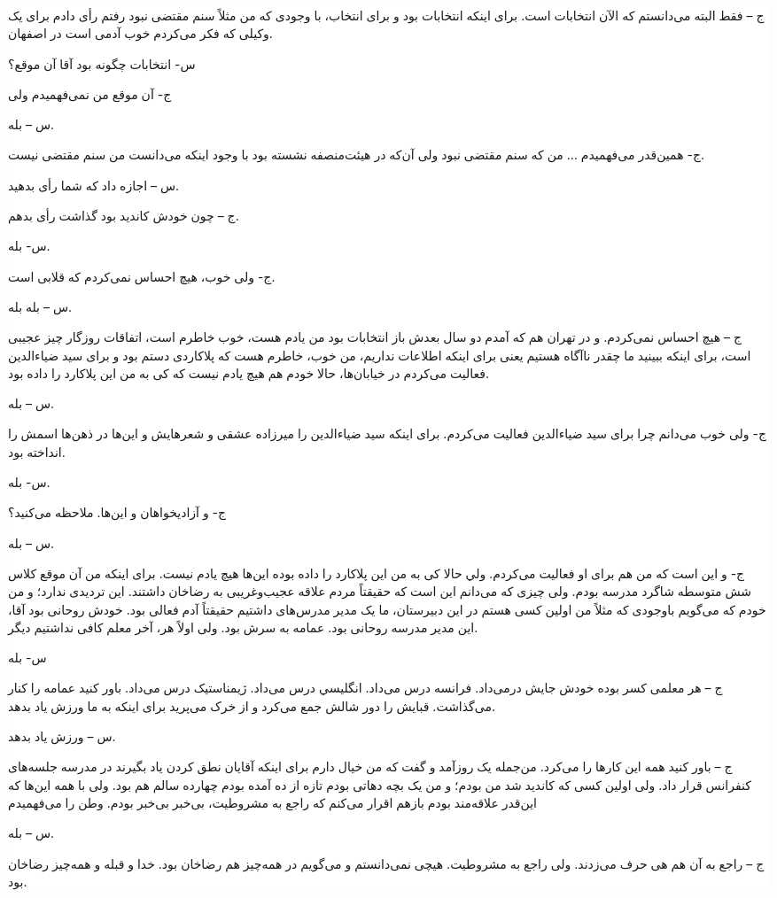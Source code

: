 ج – فقط البته می‌دانستم که الآن انتخابات است. برای اینکه انتخابات بود و برای انتخاب، با وجودی که من مثلاً سنم مقتضی نبود رفتم رأی دادم برای یک وکیلی که فکر می‌کردم خوب آدمی است در اصفهان.

س- انتخابات چگونه بود آقا آن موقع؟

ج- آن موقع من نمی‌فهمیدم ولی

س – بله.

ج- همین‌قدر می‌فهمیدم … من که سنم مقتضی نبود ولی آن‌که در هیئت‌منصفه نشسته بود با وجود اینکه می‌دانست من سنم مقتضی نیست.

س – اجازه داد که شما رأی بدهید.

ج – چون خودش کاندید بود گذاشت رأی بدهم.

س- بله.

ج- ولی خوب، هیچ احساس نمی‌کردم که قلابی است.

س – بله بله.

ج – هيچ احساس نمی‌کردم. و در تهران هم که آمدم دو سال بعدش باز انتخابات بود من یادم هست، خوب خاطرم است، اتفاقات روزگار چیز عجیبی است، برای اینکه ببینید ما چقدر ناآگاه هستیم یعنی برای اینکه اطلاعات نداریم، من خوب، خاطرم هست که پلاکاردی دستم بود و برای سید ضیاءالدین فعاليت می‌کردم در خیابان‌ها، حالا خودم هم هیچ یادم نیست که کی به من این پلاکارد را داده بود.

س – بله.

ج- ولی خوب می‌دانم چرا برای سید ضیاءالدین فعالیت می‌کردم. برای اینکه سید ضیاءالدین را میرزاده عشقی و شعرهایش و این‌ها در ذهن‌ها اسمش را انداخته بود.

س- بله.

ج- و آزادیخواهان و این‌ها. ملاحظه می‌کنید؟

س – بله.

ج- و این‌ است که من هم برای او فعالیت می‌کردم. ولي حالا کی به من این پلاکارد را داده بوده این‌ها هیچ یادم نیست. برای اینکه من آن موقع كلاس شش متوسطه شاگرد مدرسه بودم. ولی چیزی که می‌دانم این‌ است که حقیقتاً مردم علاقه عجیب‌وغریبی به رضاخان داشتند. این تردیدی ندارد؛ و من خودم که می‌گویم باوجودی که مثلاً من اولین کسی هستم در این دبیرستان، ما یک مدیر مدرس‌‌های داشتيم حقیقتاً آدم فعالی بود. خودش روحانی بود آقا، این مدیر مدرسه روحانی بود. عمامه به سرش بود. ولی اولاً هر، آخر معلم کافی نداشتیم دیگر.

س- بله

ج – هر معلمی کسر بوده خودش جایش درمی‌داد. فرانسه درس می‌داد. انگليسي درس می‌داد. ژیمناستیک درس می‌داد. باور کنید عمامه را کنار می‌گذاشت. قبایش را دور شالش جمع می‌کرد و از خرک می‌پرید برای اینکه به ما ورزش یاد بدهد.

س – ورزش یاد بدهد.

ج – باور کنید همه این کارها را می‌کرد. من‌جمله یک روزآمد و گفت که من خيال دارم برای اینکه آقایان نطق کردن یاد بگیرند در مدرسه جلسه‌‌‌های کنفرانس قرار داد. ولی اولین کسی که کاندید شد من بودم؛ و من یک بچه دهاتی بودم تازه از ده آمده بودم چهارده سالم هم بود. ولی با همه این‌ها که این‌قدر علاقه‌مند بودم بازهم اقرار می‌کنم که راجع به مشروطیت، بی‌خبر بی‌خبر بودم. وطن را می‌فهمیدم

س – بله.

ج – راجع به آن هم هی حرف می‌زدند. ولی راجع به مشروطیت. هیچی نمی‌دانستم و می‌گویم در همه‌چیز هم رضاخان بود. خدا و قبله و همه‌چیز رضاخان بود.
